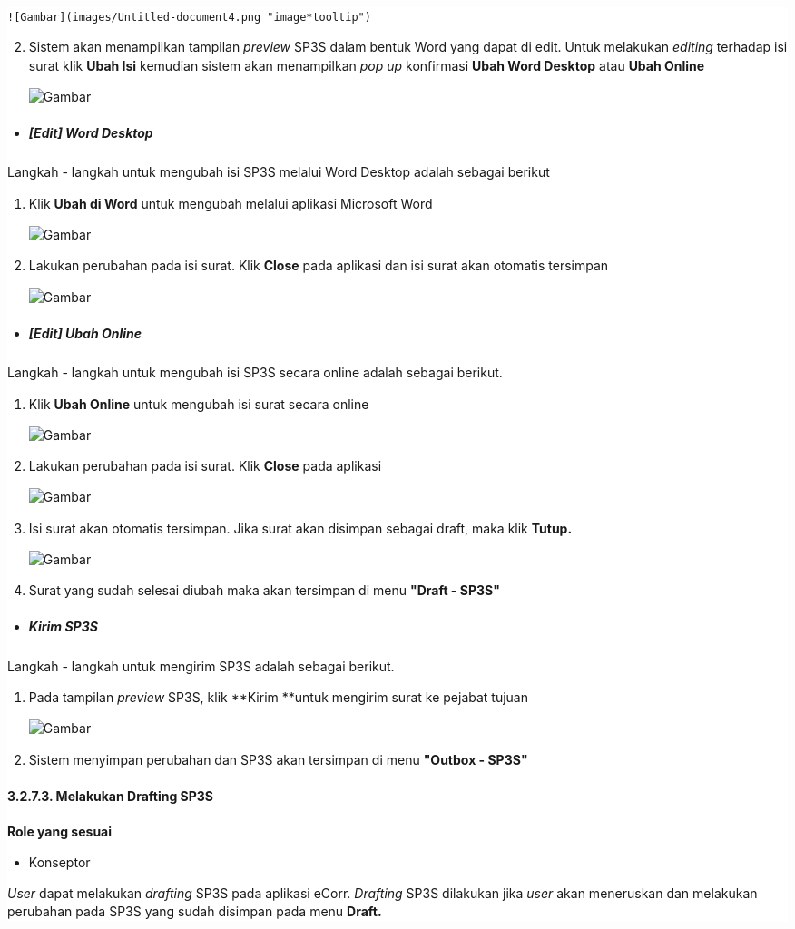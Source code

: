     ![Gambar](images/Untitled-document4.png "image*tooltip")

2. Sistem akan menampilkan tampilan *preview* SP3S dalam bentuk Word yang dapat di edit. Untuk melakukan *editing* terhadap isi surat klik **Ubah Isi** kemudian sistem akan menampilkan *pop up* konfirmasi **Ubah Word Desktop** atau **Ubah Online**

    ![Gambar](images/Untitled-document5.png "image*tooltip")

- ##### **[Edit] Word Desktop**

Langkah - langkah untuk mengubah isi SP3S melalui Word Desktop adalah sebagai berikut

1. Klik **Ubah di Word** untuk mengubah melalui aplikasi Microsoft Word

    ![Gambar](images/Untitled-document6.png "image*tooltip")

2. Lakukan perubahan pada isi surat. Klik **Close** pada aplikasi dan isi surat akan otomatis tersimpan

    ![Gambar](images/Untitled-document7.png "image*tooltip")

- ##### **[Edit] Ubah Online**

Langkah - langkah untuk mengubah isi SP3S secara online adalah sebagai berikut.

1. Klik **Ubah Online** untuk mengubah isi surat secara online

    ![Gambar](images/Untitled-document8.png "image*tooltip")

2. Lakukan perubahan pada isi surat. Klik **Close** pada aplikasi

    ![Gambar](images/Untitled-document9.png "image*tooltip")

3. Isi surat akan otomatis tersimpan. Jika surat akan disimpan sebagai draft, maka klik **Tutup.**

    ![Gambar](images/Untitled-document10.png "image*tooltip")
4. Surat yang sudah selesai diubah maka akan tersimpan di menu **"Draft - SP3S"**

- ##### **Kirim SP3S**

Langkah - langkah untuk mengirim SP3S adalah sebagai berikut.

1. Pada tampilan *preview* SP3S, klik **Kirim **untuk mengirim surat ke pejabat tujuan

    ![Gambar](images/Untitled-document11.png "image*tooltip")
2. Sistem menyimpan perubahan dan SP3S akan tersimpan di menu **"Outbox - SP3S"**





#### **3.2.7.3. Melakukan Drafting SP3S**

**Role yang sesuai**

- Konseptor

*User* dapat melakukan *drafting* SP3S pada aplikasi eCorr. *Drafting* SP3S dilakukan jika *user* akan meneruskan dan melakukan perubahan pada SP3S yang sudah disimpan pada menu **Draft.**
